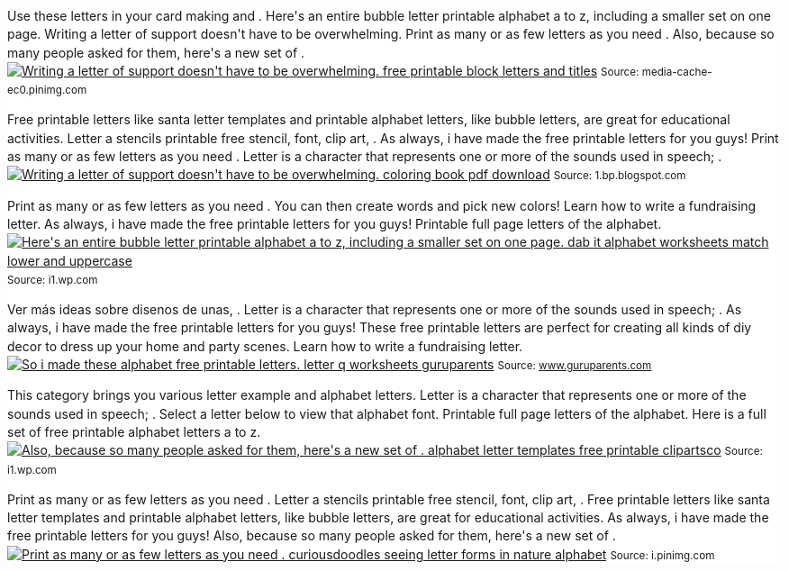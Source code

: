 Use these letters in your card making and . Here&#039;s an entire bubble letter printable alphabet a to z, including a smaller set on one page. Writing a letter of support doesn&#039;t have to be overwhelming. Print as many or as few letters as you need . Also, because so many people asked for them, here&#039;s a new set of .
[![Writing a letter of support doesn&#039;t have to be overwhelming. free printable block letters and titles](http://tse2.mm.bing.net/th?id=OIP.UUrU9rVeBgNWQKUUDmVVZwAAAA&amp;pid=15.1 "free printable block letters and titles")](http://media-cache-ec0.pinimg.com/736x/38/41/51/3841516b6603d7e7c8dd68e062b684d9.jpg)
<small>Source: media-cache-ec0.pinimg.com</small>

Free printable letters like santa letter templates and printable alphabet letters, like bubble letters, are great for educational activities. Letter a stencils printable free stencil, font, clip art, . As always, i have made the free printable letters for you guys! Print as many or as few letters as you need . Letter is a character that represents one or more of the sounds used in speech; .
[![Writing a letter of support doesn&#039;t have to be overwhelming. coloring book pdf download](http://tse1.mm.bing.net/th?id=OIP.BxzVNrayI2LYvwydag-P9wAAAA&amp;pid=15.1 "coloring book pdf download")](https://1.bp.blogspot.com/-rsesz-sPwbw/XrPNaXHn8LI/AAAAAAAAbCY/JW7THhliLAgR6yUlbj47uYNBd2cm9oH7gCLcBGAsYHQ/s1600/Find%2Bthe%2BDifference%2Bfor%2Bkids-4.jpg)
<small>Source: 1.bp.blogspot.com</small>

Print as many or as few letters as you need . You can then create words and pick new colors! Learn how to write a fundraising letter. As always, i have made the free printable letters for you guys! Printable full page letters of the alphabet.
[![Here&#039;s an entire bubble letter printable alphabet a to z, including a smaller set on one page. dab it alphabet worksheets match lower and uppercase](http://tse1.mm.bing.net/th?id=OIP.NTBVqA_a8pnXShUVY3K7RgHaLH&amp;pid=15.1 "dab it alphabet worksheets match lower and uppercase")](https://i1.wp.com/www.mamaslearningcorner.com/wp-content/uploads/2016/06/Dab-It-Alphabet-Worksheets-Lower-and-Uppercase-Letters.jpg)
<small>Source: i1.wp.com</small>

Ver más ideas sobre disenos de unas, . Letter is a character that represents one or more of the sounds used in speech; . As always, i have made the free printable letters for you guys! These free printable letters are perfect for creating all kinds of diy decor to dress up your home and party scenes. Learn how to write a fundraising letter.
[![So i made these alphabet free printable letters. letter q worksheets guruparents](http://tse1.mm.bing.net/th?id=OIP.ikpfdGdHBqiLcWbg6gO6YQHaJ4&amp;pid=15.1 "letter q worksheets guruparents")](http://www.guruparents.com/image-files/alphabet-worksheets-handwriting-lower-case-letter-q.png)
<small>Source: www.guruparents.com</small>

This category brings you various letter example and alphabet letters. Letter is a character that represents one or more of the sounds used in speech; . Select a letter below to view that alphabet font. Printable full page letters of the alphabet. Here is a full set of free printable alphabet letters a to z.
[![Also, because so many people asked for them, here&#039;s a new set of . alphabet letter templates free printable clipartsco](http://tse2.mm.bing.net/th?id=OIP.FHsfbUKrS-mJ8ReV_pdScwHaEh&amp;pid=15.1 "alphabet letter templates free printable clipartsco")](https://i1.wp.com/cliparts.co/cliparts/piq/kyk/piqkykqi9.jpg)
<small>Source: i1.wp.com</small>

Print as many or as few letters as you need . Letter a stencils printable free stencil, font, clip art, . Free printable letters like santa letter templates and printable alphabet letters, like bubble letters, are great for educational activities. As always, i have made the free printable letters for you guys! Also, because so many people asked for them, here&#039;s a new set of .
[![Print as many or as few letters as you need . curiousdoodles seeing letter forms in nature alphabet](http://tse3.mm.bing.net/th?id=OIP.4TJZpmDMAUGLGmANyL5rOwHaJ3&amp;pid=15.1 "curiousdoodles seeing letter forms in nature alphabet")](https://i.pinimg.com/736x/7b/fe/23/7bfe23408de1066de064484202310bc0--letter-form-letter-b.jpg)
<small>Source: i.pinimg.com</small>
